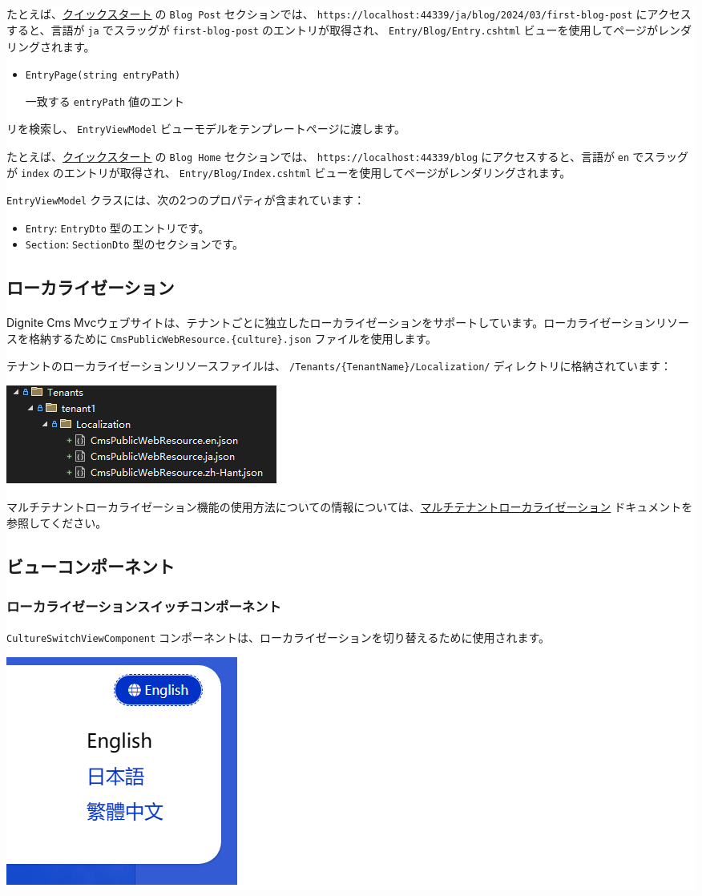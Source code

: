   たとえば、[クイックスタート](quick-start.md) の `Blog Post` セクションでは、 `https://localhost:44339/ja/blog/2024/03/first-blog-post` にアクセスすると、言語が `ja` でスラッグが `first-blog-post` のエントリが取得され、 `Entry/Blog/Entry.cshtml` ビューを使用してページがレンダリングされます。

- `EntryPage(string entryPath)`

  一致する `entryPath` 値のエント

リを検索し、 `EntryViewModel` ビューモデルをテンプレートページに渡します。

  たとえば、[クイックスタート](quick-start.md) の `Blog Home` セクションでは、 `https://localhost:44339/blog` にアクセスすると、言語が `en` でスラッグが `index` のエントリが取得され、 `Entry/Blog/Index.cshtml` ビューを使用してページがレンダリングされます。

`EntryViewModel` クラスには、次の2つのプロパティが含まれています：

- `Entry`: `EntryDto` 型のエントリです。
- `Section`: `SectionDto` 型のセクションです。

## ローカライゼーション

Dignite Cms Mvcウェブサイトは、テナントごとに独立したローカライゼーションをサポートしています。ローカライゼーションリソースを格納するために `CmsPublicWebResource.{culture}.json` ファイルを使用します。

テナントのローカライゼーションリソースファイルは、 `/Tenants/{TenantName}/Localization/` ディレクトリに格納されています：

![テナントのローカライゼーションリソースファイル](images/tenant-localization-resource-json-files.png)

マルチテナントローカライゼーション機能の使用方法についての情報については、[マルチテナントローカライゼーション](https://learn.dignite.com/zh-Hans/abp/latest/Localization-MultiTenancy) ドキュメントを参照してください。

## ビューコンポーネント

### ローカライゼーションスイッチコンポーネント

`CultureSwitchViewComponent` コンポーネントは、ローカライゼーションを切り替えるために使用されます。

![ローカライゼーションスイッチコンポーネント](images/CultureSwitchViewComponent.png)
